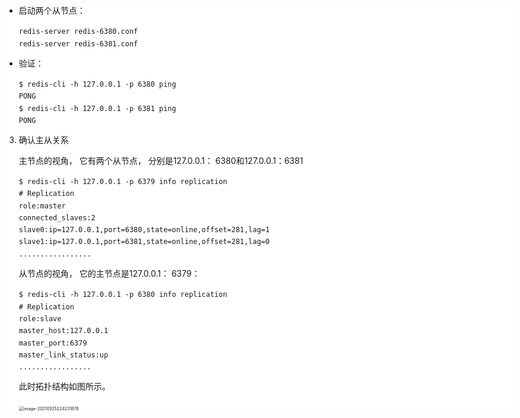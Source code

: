      

   - 启动两个从节点：  

     ```
     redis-server redis-6380.conf
     redis-server redis-6381.conf
     ```

     

   - 验证：  

     ```
     $ redis-cli -h 127.0.0.1 -p 6380 ping
     PONG
     $ redis-cli -h 127.0.0.1 -p 6381 ping
     PONG
     ```

     

   3. 确认主从关系 

       

      主节点的视角， 它有两个从节点， 分别是127.0.0.1： 6380和127.0.0.1：6381

      ```
      $ redis-cli -h 127.0.0.1 -p 6379 info replication
      # Replication
      role:master
      connected_slaves:2
      slave0:ip=127.0.0.1,port=6380,state=online,offset=281,lag=1
      slave1:ip=127.0.0.1,port=6381,state=online,offset=281,lag=0
      .................
      ```

      

      从节点的视角， 它的主节点是127.0.0.1： 6379：  

      ```
      $ redis-cli -h 127.0.0.1 -p 6380 info replication
      # Replication
      role:slave
      master_host:127.0.0.1
      master_port:6379
      master_link_status:up
      .................
      ```

      

      此时拓扑结构如图所示。  

      ​	<img src="https://studyimages.oss-cn-beijing.aliyuncs.com/img/Redis/20220716084728.png" alt="image-20210525224231878" style="zoom: 50%;" />
